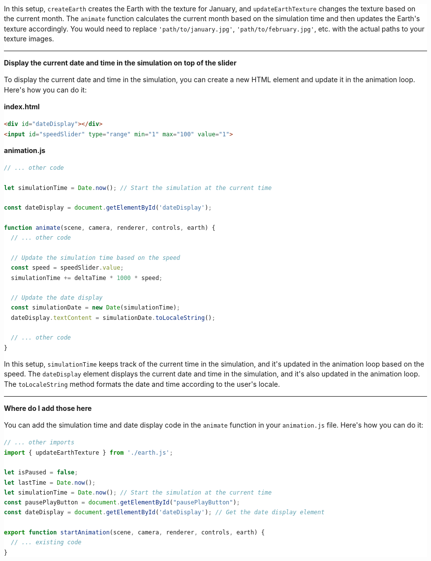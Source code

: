 In this setup, `createEarth` creates the Earth with the texture for January, and `updateEarthTexture` changes the texture based on the current month. The `animate` function calculates the current month based on the simulation time and then updates the Earth's texture accordingly. You would need to replace `'path/to/january.jpg'`, `'path/to/february.jpg'`, etc. with the actual paths to your texture images.

-----------------------------------

**Display the current date and time in the simulation on top of the slider**

To display the current date and time in the simulation, you can create a new HTML element and update it in the animation loop. Here's how you can do it:

**index.html**

```html
<div id="dateDisplay"></div>
<input id="speedSlider" type="range" min="1" max="100" value="1">
```

**animation.js**

```javascript
// ... other code

let simulationTime = Date.now(); // Start the simulation at the current time

const dateDisplay = document.getElementById('dateDisplay');

function animate(scene, camera, renderer, controls, earth) {
  // ... other code

  // Update the simulation time based on the speed
  const speed = speedSlider.value;
  simulationTime += deltaTime * 1000 * speed;

  // Update the date display
  const simulationDate = new Date(simulationTime);
  dateDisplay.textContent = simulationDate.toLocaleString();

  // ... other code
}
```

In this setup, `simulationTime` keeps track of the current time in the simulation, and it's updated in the animation loop based on the speed. The `dateDisplay` element displays the current date and time in the simulation, and it's also updated in the animation loop. The `toLocaleString` method formats the date and time according to the user's locale.

-----------------------------------

**Where do I add those here**

You can add the simulation time and date display code in the `animate` function in your `animation.js` file. Here's how you can do it:

```javascript
// ... other imports
import { updateEarthTexture } from './earth.js';

let isPaused = false;
let lastTime = Date.now();
let simulationTime = Date.now(); // Start the simulation at the current time
const pausePlayButton = document.getElementById("pausePlayButton");
const dateDisplay = document.getElementById('dateDisplay'); // Get the date display element

export function startAnimation(scene, camera, renderer, controls, earth) {
  // ... existing code
}

```
